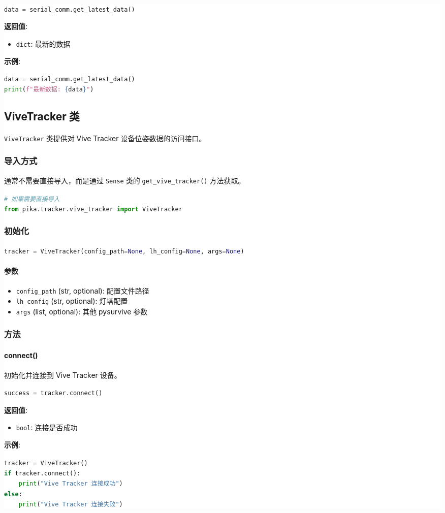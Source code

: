```python
data = serial_comm.get_latest_data()
```

**返回值**:
- `dict`: 最新的数据

**示例**:
```python
data = serial_comm.get_latest_data()
print(f"最新数据: {data}")
```

## ViveTracker 类

`ViveTracker` 类提供对 Vive Tracker 设备位姿数据的访问接口。

### 导入方式

通常不需要直接导入，而是通过 `Sense` 类的 `get_vive_tracker()` 方法获取。

```python
# 如果需要直接导入
from pika.tracker.vive_tracker import ViveTracker
```

### 初始化

```python
tracker = ViveTracker(config_path=None, lh_config=None, args=None)
```

#### 参数

- `config_path` (str, optional): 配置文件路径
- `lh_config` (str, optional): 灯塔配置
- `args` (list, optional): 其他 pysurvive 参数

### 方法

#### connect()

初始化并连接到 Vive Tracker 设备。

```python
success = tracker.connect()
```

**返回值**:
- `bool`: 连接是否成功

**示例**:
```python
tracker = ViveTracker()
if tracker.connect():
    print("Vive Tracker 连接成功")
else:
    print("Vive Tracker 连接失败")
```
